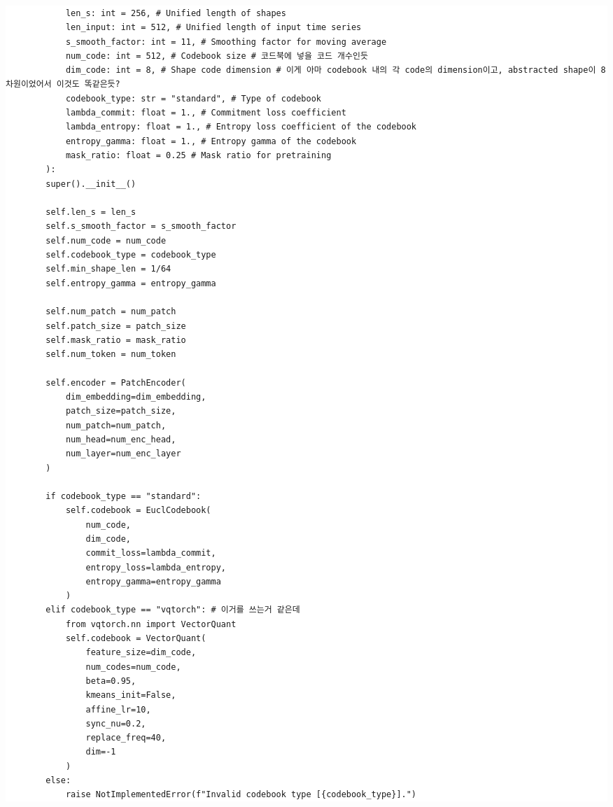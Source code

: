                 len_s: int = 256, # Unified length of shapes
                len_input: int = 512, # Unified length of input time series
                s_smooth_factor: int = 11, # Smoothing factor for moving average
                num_code: int = 512, # Codebook size # 코드북에 넣을 코드 개수인듯
                dim_code: int = 8, # Shape code dimension # 이게 아마 codebook 내의 각 code의 dimension이고, abstracted shape이 8차원이었어서 이것도 똑같은듯?
                codebook_type: str = "standard", # Type of codebook
                lambda_commit: float = 1., # Commitment loss coefficient
                lambda_entropy: float = 1., # Entropy loss coefficient of the codebook
                entropy_gamma: float = 1., # Entropy gamma of the codebook
                mask_ratio: float = 0.25 # Mask ratio for pretraining
            ):
            super().__init__()
            
            self.len_s = len_s
            self.s_smooth_factor = s_smooth_factor
            self.num_code = num_code
            self.codebook_type = codebook_type
            self.min_shape_len = 1/64
            self.entropy_gamma = entropy_gamma

            self.num_patch = num_patch
            self.patch_size = patch_size  
            self.mask_ratio = mask_ratio
            self.num_token = num_token

            self.encoder = PatchEncoder(
                dim_embedding=dim_embedding,
                patch_size=patch_size,
                num_patch=num_patch,
                num_head=num_enc_head,
                num_layer=num_enc_layer
            )

            if codebook_type == "standard":
                self.codebook = EuclCodebook(
                    num_code, 
                    dim_code, 
                    commit_loss=lambda_commit,
                    entropy_loss=lambda_entropy,
                    entropy_gamma=entropy_gamma
                )
            elif codebook_type == "vqtorch": # 이거를 쓰는거 같은데
                from vqtorch.nn import VectorQuant
                self.codebook = VectorQuant(
                    feature_size=dim_code,
                    num_codes=num_code,
                    beta=0.95,
                    kmeans_init=False,
                    affine_lr=10,
                    sync_nu=0.2,
                    replace_freq=40,
                    dim=-1
                )
            else:
                raise NotImplementedError(f"Invalid codebook type [{codebook_type}].")
            